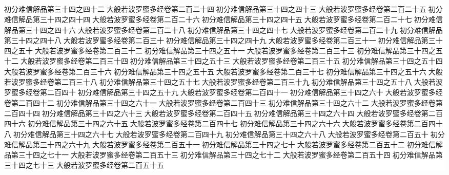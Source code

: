 初分难信解品第三十四之四十二
大般若波罗蜜多经卷第二百二十四
初分难信解品第三十四之四十三
大般若波罗蜜多经卷第二百二十五
初分难信解品第三十四之四十四
大般若波罗蜜多经卷第二百二十六
初分难信解品第三十四之四十五
大般若波罗蜜多经卷第二百二十七
初分难信解品第三十四之四十六
大般若波罗蜜多经卷第二百二十八
初分难信解品第三十四之四十七
大般若波罗蜜多经卷第二百二十九
初分难信解品第三十四之四十八
大般若波罗蜜多经卷第二百三十
初分难信解品第三十四之四十九
大般若波罗蜜多经卷第二百三十一
初分难信解品第三十四之五十
大般若波罗蜜多经卷第二百三十二
初分难信解品第三十四之五十一
大般若波罗蜜多经卷第二百三十三
初分难信解品第三十四之五十二
大般若波罗蜜多经卷第二百三十四
初分难信解品第三十四之五十三
大般若波罗蜜多经卷第二百三十五
初分难信解品第三十四之五十四
大般若波罗蜜多经卷第二百三十六
初分难信解品第三十四之五十五
大般若波罗蜜多经卷第二百三十七
初分难信解品第三十四之五十六
大般若波罗蜜多经卷第二百三十八
初分难信解品第三十四之五十七
大般若波罗蜜多经卷第二百三十九
初分难信解品第三十四之五十八
大般若波罗蜜多经卷第二百四十
初分难信解品第三十四之五十九
大般若波罗蜜多经卷第二百四十一
初分难信解品第三十四之六十
大般若波罗蜜多经卷第二百四十二
初分难信解品第三十四之六十一
大般若波罗蜜多经卷第二百四十三
初分难信解品第三十四之六十二
大般若波罗蜜多经卷第二百四十四
初分难信解品第三十四之六十三
大般若波罗蜜多经卷第二百四十五
初分难信解品第三十四之六十四
大般若波罗蜜多经卷第二百四十六
初分难信解品第三十四之六十五
大般若波罗蜜多经卷第二百四十七
初分难信解品第三十四之六十六
大般若波罗蜜多经卷第二百四十八
初分难信解品第三十四之六十七
大般若波罗蜜多经卷第二百四十九
初分难信解品第三十四之六十八
大般若波罗蜜多经卷第二百五十
初分难信解品第三十四之六十九
大般若波罗蜜多经卷第二百五十一
初分难信解品第三十四之七十
大般若波罗蜜多经卷第二百五十二
初分难信解品第三十四之七十一
大般若波罗蜜多经卷第二百五十三
初分难信解品第三十四之七十二
大般若波罗蜜多经卷第二百五十四
初分难信解品第三十四之七十三
大般若波罗蜜多经卷第二百五十五